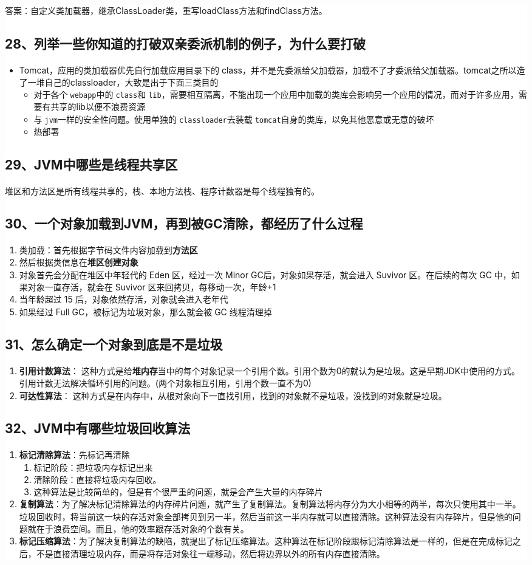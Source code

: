 答案：自定义类加载器，继承ClassLoader类，重写loadClass方法和findClass方法。



## 28、列举一些你知道的打破双亲委派机制的例子，为什么要打破

- Tomcat，应用的类加载器优先自行加载应用目录下的 class，并不是先委派给父加载器，加载不了才委派给父加载器。tomcat之所以造了一堆自己的classloader，大致是出于下面三类目的
  - 对于各个 `webapp`中的 `class`和 `lib`，需要相互隔离，不能出现一个应用中加载的类库会影响另一个应用的情况，而对于许多应用，需要有共享的lib以便不浪费资源
  - 与 `jvm`一样的安全性问题。使用单独的 `classloader`去装载 `tomcat`自身的类库，以免其他恶意或无意的破坏
  - 热部署











## 29、JVM中哪些是线程共享区

堆区和方法区是所有线程共享的，栈、本地方法栈、程序计数器是每个线程独有的。







## 30、一个对象加载到JVM，再到被GC清除，都经历了什么过程

1. 类加载：首先根据字节码文件内容加载到**方法区**
2. 然后根据类信息在**堆区创建对象**
3. 对象首先会分配在堆区中年轻代的 Eden 区，经过一次 Minor GC后，对象如果存活，就会进入 Suvivor 区。在后续的每次 GC 中，如果对象一直存活，就会在 Suvivor 区来回拷贝，每移动一次，年龄+1
4. 当年龄超过 15 后，对象依然存活，对象就会进入老年代
5. 如果经过 Full GC，被标记为垃圾对象，那么就会被 GC 线程清理掉





## 31、怎么确定一个对象到底是不是垃圾

1. **引用计数算法**： 这种方式是给**堆内存**当中的每个对象记录一个引用个数。引用个数为0的就认为是垃圾。这是早期JDK中使用的方式。引用计数无法解决循环引用的问题。(两个对象相互引用，引用个数一直不为0)
2. **可达性算法**： 这种方式是在内存中，从根对象向下一直找引用，找到的对象就不是垃圾，没找到的对象就是垃圾。



## 32、JVM中有哪些垃圾回收算法

1. **标记清除算法**：先标记再清除
   1. 标记阶段：把垃圾内存标记出来
   2. 清除阶段：直接将垃圾内存回收。
   3. 这种算法是比较简单的，但是有个很严重的问题，就是会产生大量的内存碎片
2. **复制算法**：为了解决标记清除算法的内存碎片问题，就产生了复制算法。复制算法将内存分为大小相等的两半，每次只使用其中一半。垃圾回收时，将当前这一块的存活对象全部拷贝到另一半，然后当前这一半内存就可以直接清除。这种算法没有内存碎片，但是他的问题就在于浪费空间。而且，他的效率跟存活对象的个数有关。
3. **标记压缩算法**：为了解决复制算法的缺陷，就提出了标记压缩算法。这种算法在标记阶段跟标记清除算法是一样的，但是在完成标记之后，不是直接清理垃圾内存，而是将存活对象往一端移动，然后将边界以外的所有内存直接清除。
